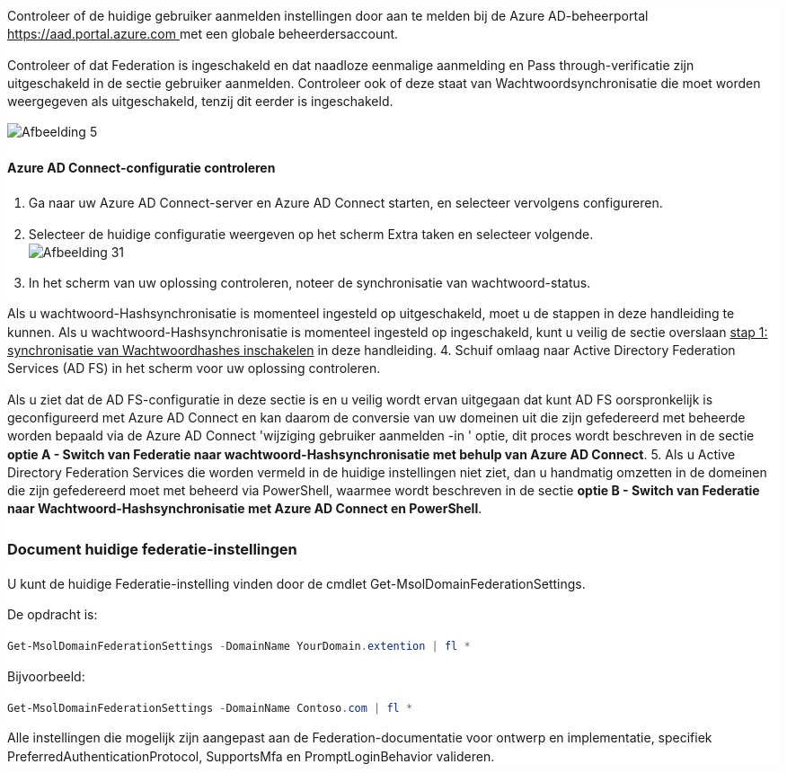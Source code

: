 Controleer of de huidige gebruiker aanmelden instellingen door aan te melden bij de Azure AD-beheerportal [ https://aad.portal.azure.com ](https://aad.portal.azure.com/) met een globale beheerdersaccount.

Controleer of dat Federation is ingeschakeld en dat naadloze eenmalige aanmelding en Pass through-verificatie zijn uitgeschakeld in de sectie gebruiker aanmelden. Controleer ook of deze staat van Wachtwoordsynchronisatie die moet worden weergegeven als uitgeschakeld, tenzij dit eerder is ingeschakeld.

![Afbeelding 5](media/plan-migrate-adfs-password-hash-sync/migrating-adfs-to-phs_image1.png)

#### <a name="verify-azure-ad-connect-configuration"></a>Azure AD Connect-configuratie controleren

   1. Ga naar uw Azure AD Connect-server en Azure AD Connect starten, en selecteer vervolgens configureren. 
   2. Selecteer de huidige configuratie weergeven op het scherm Extra taken en selecteer volgende.</br>
   ![Afbeelding 31](media/plan-migrate-adfs-password-hash-sync/migrating-adfs-to-phs_image2.png)</br>
   
   3. In het scherm van uw oplossing controleren, noteer de synchronisatie van wachtwoord-status.</br> 

   Als u wachtwoord-Hashsynchronisatie is momenteel ingesteld op uitgeschakeld, moet u de stappen in deze handleiding te kunnen. Als u wachtwoord-Hashsynchronisatie is momenteel ingesteld op ingeschakeld, kunt u veilig de sectie overslaan [stap 1: synchronisatie van Wachtwoordhashes inschakelen](#_Step_1_–) in deze handleiding.
   4. Schuif omlaag naar Active Directory Federation Services (AD FS) in het scherm voor uw oplossing controleren.</br>
 
   Als u ziet dat de AD FS-configuratie in deze sectie is en u veilig wordt ervan uitgegaan dat kunt AD FS oorspronkelijk is geconfigureerd met Azure AD Connect en kan daarom de conversie van uw domeinen uit die zijn gefedereerd met beheerde worden bepaald via de Azure AD Connect 'wijziging gebruiker aanmelden -in ' optie, dit proces wordt beschreven in de sectie **optie A - Switch van Federatie naar wachtwoord-Hashsynchronisatie met behulp van Azure AD Connect**.
   5. Als u Active Directory Federation Services die worden vermeld in de huidige instellingen niet ziet, dan u handmatig omzetten in de domeinen die zijn gefedereerd moet met beheerd via PowerShell, waarmee wordt beschreven in de sectie **optie B - Switch van Federatie naar Wachtwoord-Hashsynchronisatie met Azure AD Connect en PowerShell**.

### <a name="document-current-federation-settings"></a>Document huidige federatie-instellingen

U kunt de huidige Federatie-instelling vinden door de cmdlet Get-MsolDomainFederationSettings.

De opdracht is:

``` PowerShell
Get-MsolDomainFederationSettings -DomainName YourDomain.extention | fl *
```

Bijvoorbeeld:

``` PowerShell
Get-MsolDomainFederationSettings -DomainName Contoso.com | fl *
```
Alle instellingen die mogelijk zijn aangepast aan de Federation-documentatie voor ontwerp en implementatie, specifiek PreferredAuthenticationProtocol, SupportsMfa en PromptLoginBehavior valideren.

